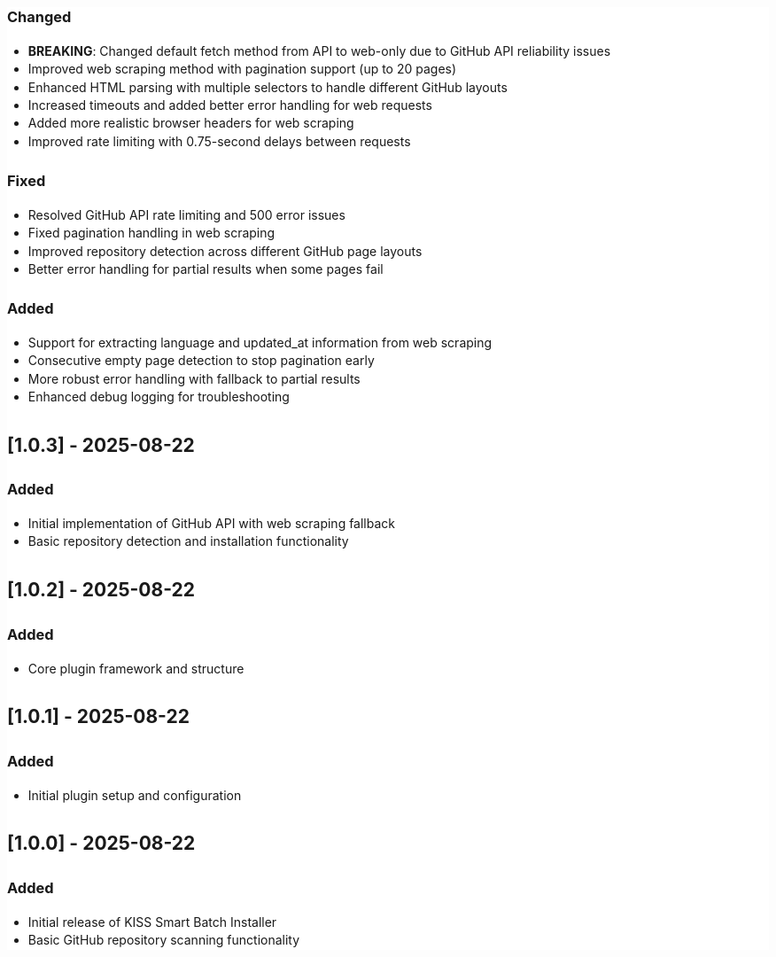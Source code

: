 ### Changed
- **BREAKING**: Changed default fetch method from API to web-only due to GitHub API reliability issues
- Improved web scraping method with pagination support (up to 20 pages)
- Enhanced HTML parsing with multiple selectors to handle different GitHub layouts
- Increased timeouts and added better error handling for web requests
- Added more realistic browser headers for web scraping
- Improved rate limiting with 0.75-second delays between requests

### Fixed
- Resolved GitHub API rate limiting and 500 error issues
- Fixed pagination handling in web scraping
- Improved repository detection across different GitHub page layouts
- Better error handling for partial results when some pages fail

### Added
- Support for extracting language and updated_at information from web scraping
- Consecutive empty page detection to stop pagination early
- More robust error handling with fallback to partial results
- Enhanced debug logging for troubleshooting

## [1.0.3] - 2025-08-22

### Added
- Initial implementation of GitHub API with web scraping fallback
- Basic repository detection and installation functionality

## [1.0.2] - 2025-08-22

### Added
- Core plugin framework and structure

## [1.0.1] - 2025-08-22

### Added
- Initial plugin setup and configuration

## [1.0.0] - 2025-08-22

### Added
- Initial release of KISS Smart Batch Installer
- Basic GitHub repository scanning functionality
